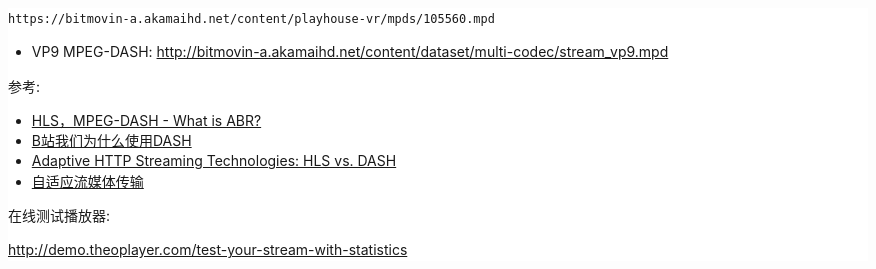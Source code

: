     https://bitmovin-a.akamaihd.net/content/playhouse-vr/mpds/105560.mpd

- VP9 MPEG-DASH: http://bitmovin-a.akamaihd.net/content/dataset/multi-codec/stream_vp9.mpd



参考:  

- [HLS，MPEG-DASH - What is ABR?](http://telestreamblog.telestream.net/2017/05/what-is-abr/)
- [B站我们为什么使用DASH](https://www.bilibili.com/read/cv855111)
- [Adaptive HTTP Streaming Technologies: HLS vs. DASH](https://strivecast.io/hls-vs-mpeg-dash/)
- [自适应流媒体传输](https://blog.csdn.net/nonmarking/article/details/86351147)





在线测试播放器: 

http://demo.theoplayer.com/test-your-stream-with-statistics





